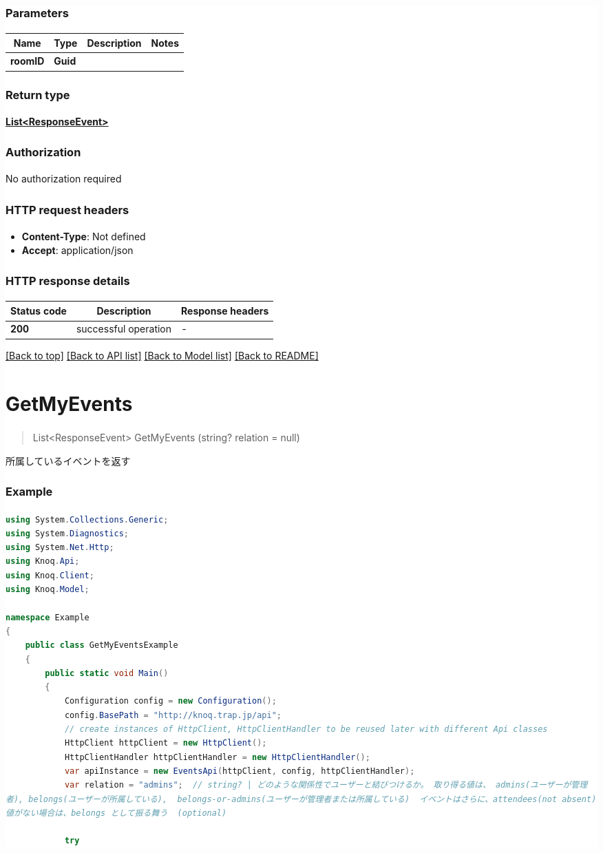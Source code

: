 ### Parameters

| Name | Type | Description | Notes |
|------|------|-------------|-------|
| **roomID** | **Guid** |  |  |

### Return type

[**List&lt;ResponseEvent&gt;**](ResponseEvent.md)

### Authorization

No authorization required

### HTTP request headers

 - **Content-Type**: Not defined
 - **Accept**: application/json


### HTTP response details
| Status code | Description | Response headers |
|-------------|-------------|------------------|
| **200** | successful operation |  -  |

[[Back to top]](#) [[Back to API list]](../README.md#documentation-for-api-endpoints) [[Back to Model list]](../README.md#documentation-for-models) [[Back to README]](../README.md)

<a id="getmyevents"></a>
# **GetMyEvents**
> List&lt;ResponseEvent&gt; GetMyEvents (string? relation = null)



所属しているイベントを返す

### Example
```csharp
using System.Collections.Generic;
using System.Diagnostics;
using System.Net.Http;
using Knoq.Api;
using Knoq.Client;
using Knoq.Model;

namespace Example
{
    public class GetMyEventsExample
    {
        public static void Main()
        {
            Configuration config = new Configuration();
            config.BasePath = "http://knoq.trap.jp/api";
            // create instances of HttpClient, HttpClientHandler to be reused later with different Api classes
            HttpClient httpClient = new HttpClient();
            HttpClientHandler httpClientHandler = new HttpClientHandler();
            var apiInstance = new EventsApi(httpClient, config, httpClientHandler);
            var relation = "admins";  // string? | どのような関係性でユーザーと結びつけるか。 取り得る値は、 admins(ユーザーが管理者), belongs(ユーザーが所属している),  belongs-or-admins(ユーザーが管理者または所属している)  イベントはさらに、attendees(not absent) 値がない場合は、belongs として振る舞う  (optional) 

            try
```